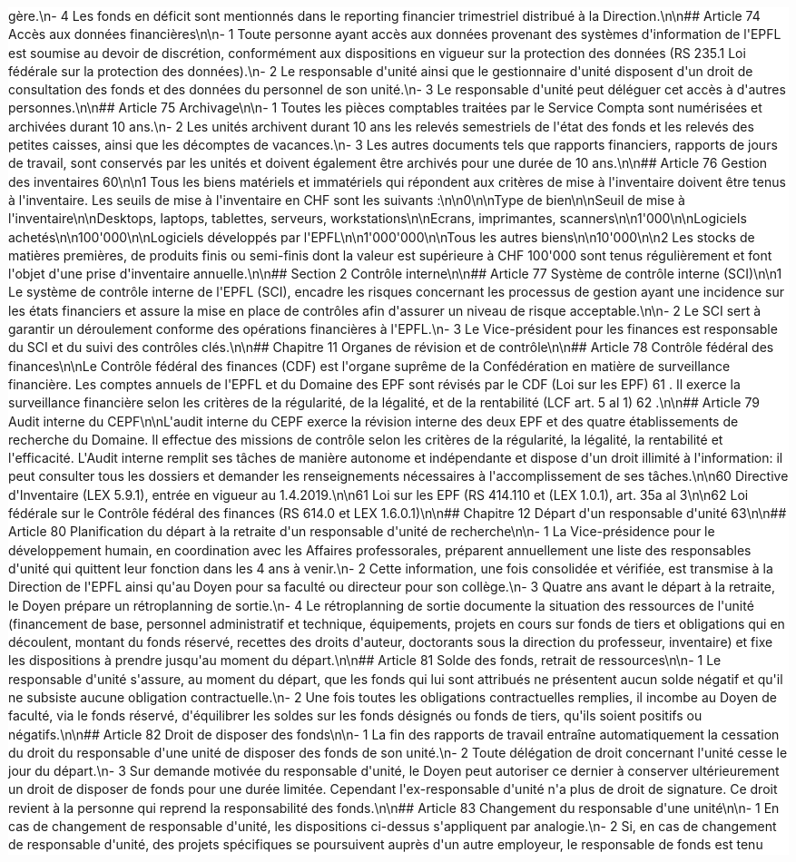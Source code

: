 gère.\n- 4 Les  fonds  en  déficit  sont  mentionnés  dans  le  reporting  financier  trimestriel  distribué  à  la Direction.\n\n## Article 74 Accès aux données financières\n\n- 1  Toute personne ayant accès aux données provenant des systèmes d'information de l'EPFL est soumise au devoir de discrétion, conformément aux dispositions en vigueur sur la protection des données (RS 235.1 Loi fédérale sur la protection des données).\n- 2  Le responsable d'unité ainsi que le gestionnaire d'unité disposent d'un droit de consultation des fonds et des données du personnel de son unité.\n- 3  Le responsable d'unité peut déléguer cet accès à d'autres personnes.\n\n## Article 75 Archivage\n\n- 1   Toutes les pièces comptables traitées par le Service Compta sont numérisées et archivées durant 10 ans.\n- 2  Les unités archivent durant 10 ans les relevés semestriels de l'état des fonds et les relevés des petites caisses, ainsi que les décomptes de vacances.\n- 3  Les autres documents tels que rapports financiers, rapports de jours de travail, sont conservés par les unités et doivent également être archivés pour une durée de 10 ans.\n\n## Article 76 Gestion des inventaires 60\n\n1  Tous les biens matériels et immatériels qui répondent aux critères de mise à l'inventaire doivent être tenus à l'inventaire. Les seuils de mise à l'inventaire en CHF sont les suivants :\n\n0\n\nType de bien\n\nSeuil de mise à l'inventaire\n\nDesktops, laptops, tablettes, serveurs, workstations\n\nEcrans, imprimantes, scanners\n\n1'000\n\nLogiciels achetés\n\n100'000\n\nLogiciels développés par l'EPFL\n\n1'000'000\n\nTous les autres biens\n\n10'000\n\n2  Les stocks de matières premières, de produits finis ou semi-finis dont la valeur est supérieure à CHF 100'000 sont tenus régulièrement et font l'objet d'une prise d'inventaire annuelle.\n\n## Section 2 Contrôle interne\n\n## Article 77 Système de contrôle interne (SCI)\n\n1  Le système de contrôle interne de l'EPFL (SCI), encadre les risques concernant les processus de gestion ayant une incidence sur les états financiers et assure la mise en place de contrôles afin d'assurer un niveau de risque acceptable.\n\n- 2  Le SCI sert à garantir un déroulement conforme des opérations financières à l'EPFL.\n- 3  Le Vice-président pour les finances est responsable du SCI et du suivi des contrôles clés.\n\n## Chapitre 11 Organes de révision et de contrôle\n\n## Article 78 Contrôle fédéral des finances\n\nLe Contrôle fédéral des finances (CDF) est l'organe suprême de la Confédération en matière de surveillance financière. Les comptes annuels de l'EPFL et du Domaine des EPF sont révisés par le CDF (Loi sur les EPF) 61 . Il exerce la surveillance financière selon les critères de la régularité, de la légalité, et de la rentabilité (LCF art. 5 al 1) 62 .\n\n## Article 79 Audit interne du CEPF\n\nL'audit interne du CEPF exerce la révision interne des deux EPF et des quatre établissements de recherche du Domaine. Il effectue des missions de contrôle selon les critères de la régularité, la légalité, la rentabilité et l'efficacité. L'Audit interne remplit ses tâches de manière autonome et indépendante et dispose d'un droit illimité à l'information: il peut consulter tous les dossiers et demander les renseignements nécessaires à l'accomplissement de ses tâches.\n\n60 Directive d'Inventaire (LEX 5.9.1), entrée en vigueur au 1.4.2019.\n\n61 Loi sur les EPF (RS 414.110 et (LEX 1.0.1), art. 35a al 3\n\n62 Loi fédérale sur le Contrôle fédéral des finances (RS 614.0 et LEX 1.6.0.1)\n\n## Chapitre 12 Départ d'un responsable d'unité 63\n\n## Article 80 Planification du départ à la retraite d'un responsable d'unité de recherche\n\n- 1   La  Vice-présidence  pour  le  développement  humain,  en  coordination  avec  les  Affaires professorales,  préparent  annuellement  une  liste  des  responsables  d'unité  qui  quittent  leur fonction dans les 4 ans à venir.\n- 2  Cette information, une fois consolidée et vérifiée, est transmise à la Direction de l'EPFL ainsi qu'au Doyen pour sa faculté ou directeur pour son collège.\n- 3 Quatre ans avant le   départ à la retraite, le Doyen prépare un rétroplanning de sortie.\n- 4   Le rétroplanning de sortie documente la situation des ressources de l'unité (financement de base, personnel administratif et technique, équipements, projets en cours sur fonds de tiers et obligations qui en découlent, montant du fonds réservé, recettes des droits d'auteur, doctorants sous la direction du professeur, inventaire) et fixe les dispositions à prendre jusqu'au moment du départ.\n\n## Article 81 Solde des fonds, retrait de ressources\n\n- 1  Le responsable d'unité s'assure, au moment du départ, que les fonds qui lui sont attribués ne présentent aucun solde négatif et qu'il ne subsiste aucune obligation contractuelle.\n- 2  Une fois toutes les obligations contractuelles remplies, il incombe au Doyen de faculté, via le fonds réservé, d'équilibrer les soldes sur les fonds désignés ou fonds de tiers, qu'ils soient positifs ou négatifs.\n\n## Article 82 Droit de disposer des fonds\n\n- 1  La fin des rapports de travail entraîne automatiquement la cessation du droit du responsable d'une unité de disposer des fonds de son unité.\n- 2  Toute délégation de droit concernant l'unité cesse le jour du départ.\n- 3  Sur demande motivée du responsable d'unité, le Doyen peut autoriser ce dernier à conserver ultérieurement un droit de disposer de fonds pour une durée limitée. Cependant l'ex-responsable d'unité n'a plus de droit de signature. Ce droit revient à la personne qui reprend la responsabilité des fonds.\n\n## Article 83 Changement du responsable d'une unité\n\n- 1 En  cas  de  changement  de  responsable  d'unité,  les  dispositions  ci-dessus  s'appliquent  par analogie.\n- 2  Si, en cas de changement de responsable d'unité, des projets spécifiques se poursuivent auprès d'un autre employeur, le responsable de fonds est tenu